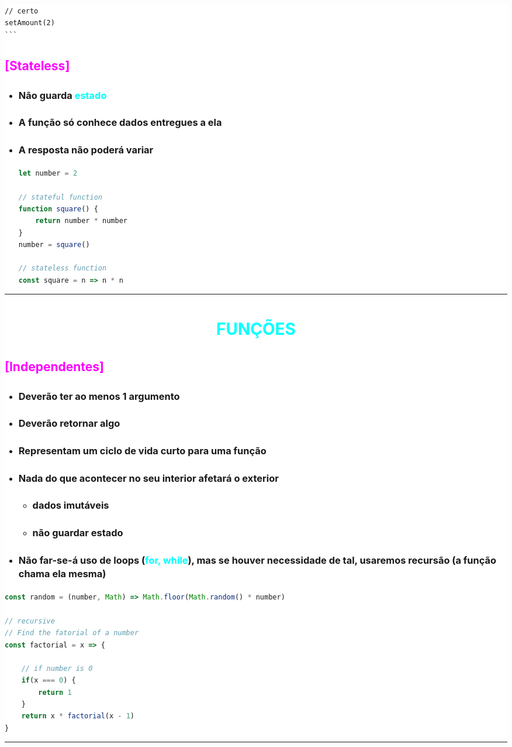     // certo
    setAmount(2)
    ```

## <font color="magenta">[**Stateless**]</font>

* ### Não guarda **<font color="cyan">estado</font>**

* ### A função só conhece dados entregues a ela

* ### A resposta não poderá variar


    ```javascript 
    let number = 2

    // stateful function
    function square() {
        return number * number
    }
    number = square()

    // stateless function
    const square = n => n * n
    ```

***

# **<center><font color="cyan">FUNÇÕES</font>**

## <font color="magenta">[**Independentes**]</font>

* ### Deverão ter ao menos 1 **argumento**

* ### Deverão **retornar** algo

* ### Representam um ciclo de vida curto para uma função

* ### Nada do que acontecer no seu interior afetará o exterior

    * ### dados imutáveis

    * ### não guardar estado

* ### Não far-se-á uso de loops (<font color="cyan">for, while</font>), mas se houver necessidade de tal, usaremos recursão (a função chama ela mesma)

```javascript
const random = (number, Math) => Math.floor(Math.random() * number)

// recursive
// Find the fatorial of a number
const factorial = x => {

    // if number is 0
    if(x === 0) {
        return 1
    }
    return x * factorial(x - 1)
}
```
***
